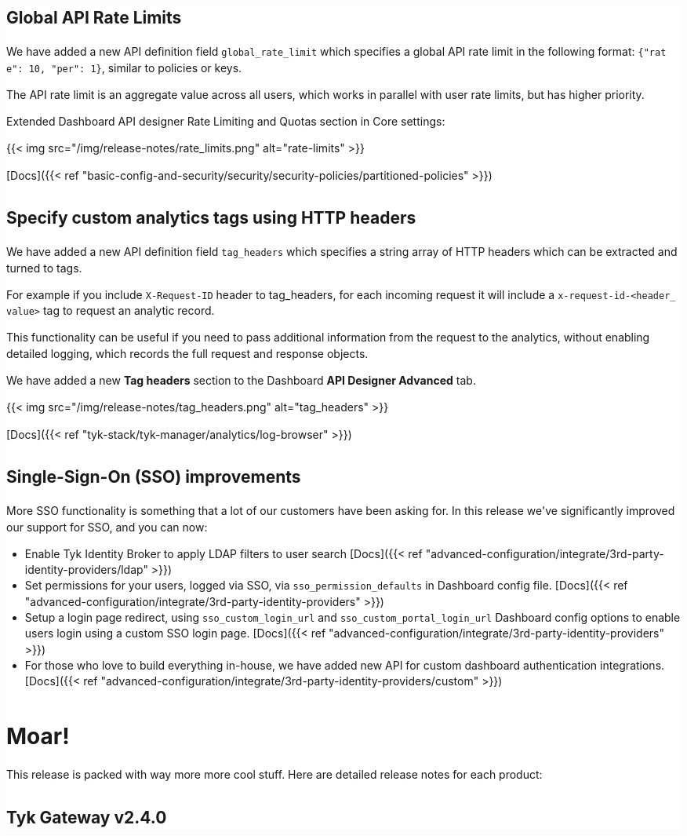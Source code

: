 ## <a name="global-api"></a>Global API Rate Limits

We have added a new API definition field `global_rate_limit` which specifies a global API rate limit in the following format: `{"rate": 10, "per": 1}`, similar to policies or keys. 

The API rate limit is an aggregate value across all users, which works in parallel with user rate limits, but has higher priority.

Extended Dashboard API designer Rate Limiting and Quotas section in Core settings:

{{< img src="/img/release-notes/rate_limits.png" alt="rate-limits" >}}

[Docs]({{< ref "basic-config-and-security/security/security-policies/partitioned-policies" >}})

## Specify custom analytics tags using HTTP headers

We have added a new API definition field `tag_headers` which specifies a string array of HTTP headers which can be extracted and turned to tags. 

For example if you include `X-Request-ID` header to tag_headers, for each incoming request it will include a `x-request-id-<header_value>` tag to request an analytic record.

This functionality can be useful if you need to pass additional information from the request to the analytics, without enabling detailed logging, which records the full request and response objects.

We have added a new **Tag headers** section to the Dashboard **API Designer Advanced** tab.

{{< img src="/img/release-notes/tag_headers.png" alt="tag_headers" >}}

[Docs]({{< ref "tyk-stack/tyk-manager/analytics/log-browser" >}})

## <a name="sso"></a>Single-Sign-On (SSO) improvements

More SSO functionality is something that a lot of our customers have been asking for. In this release we've significantly improved our support for SSO, and you can now:

* Enable Tyk Identity Broker to apply LDAP filters to user search [Docs]({{< ref "advanced-configuration/integrate/3rd-party-identity-providers/ldap" >}})
* Set permissions for your users, logged via SSO, via `sso_permission_defaults` in Dashboard config file. [Docs]({{< ref "advanced-configuration/integrate/3rd-party-identity-providers" >}})
* Setup a login page redirect, using `sso_custom_login_url` and `sso_custom_portal_login_url` Dashboard config options to enable users login using a custom SSO login page. [Docs]({{< ref "advanced-configuration/integrate/3rd-party-identity-providers" >}})
* For those who love to build everything in-house, we have added new API for custom dashboard authentication integrations. [Docs]({{< ref "advanced-configuration/integrate/3rd-party-identity-providers/custom" >}})

# Moar!
This release is packed with way more more cool stuff. Here are detailed release notes for each product:

## <a name="gateway"></a>Tyk Gateway v2.4.0
